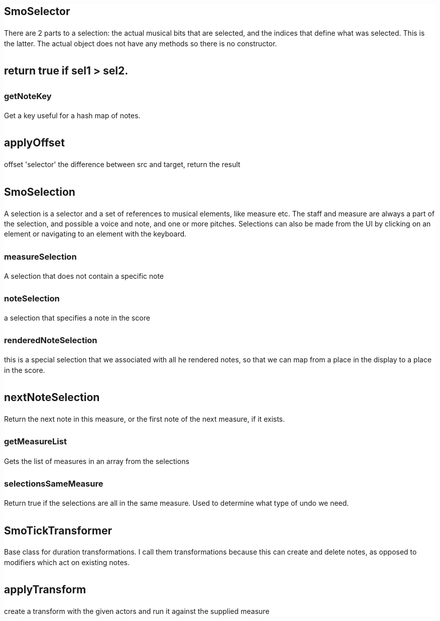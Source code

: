 ## SmoSelector
There are 2 parts to a selection: the actual musical bits that are selected, and the
indices that define what was selected.  This is the latter.  The actual object does not
have any methods so there is no constructor.

## return true if sel1 > sel2.

### getNoteKey
Get a key useful for a hash map of notes.

## applyOffset
offset 'selector' the difference between src and target, return the result

## SmoSelection
A selection is a selector and a set of references to musical elements, like measure etc.
The staff and measure are always a part of the selection, and possible a voice and note,
and one or more pitches.  Selections can also be made from the UI by clicking on an element
or navigating to an element with the keyboard.

### measureSelection
A selection that does not contain a specific note

### noteSelection
a selection that specifies a note in the score

### renderedNoteSelection
this is a special selection that we associated with all he rendered notes, so that we
can map from a place in the display to a place in the score.

## nextNoteSelection
Return the next note in this measure, or the first note of the next measure, if it exists.

### getMeasureList
Gets the list of measures in an array from the selections

### selectionsSameMeasure
Return true if the selections are all in the same measure.  Used to determine what
type of undo we need.

## SmoTickTransformer
Base class for duration transformations.  I call them transformations because this can
create and delete notes, as opposed to modifiers which act on existing notes.

## applyTransform
create a transform with the given actors and run it against the supplied measure
